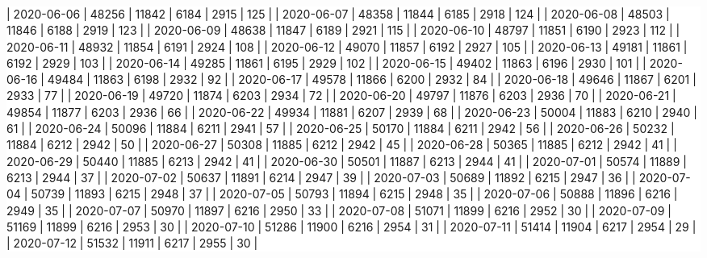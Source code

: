 | 2020-06-06 | 48256 | 11842 | 6184 | 2915 | 125 |
| 2020-06-07 | 48358 | 11844 | 6185 | 2918 | 124 |
| 2020-06-08 | 48503 | 11846 | 6188 | 2919 | 123 |
| 2020-06-09 | 48638 | 11847 | 6189 | 2921 | 115 |
| 2020-06-10 | 48797 | 11851 | 6190 | 2923 | 112 |
| 2020-06-11 | 48932 | 11854 | 6191 | 2924 | 108 |
| 2020-06-12 | 49070 | 11857 | 6192 | 2927 | 105 |
| 2020-06-13 | 49181 | 11861 | 6192 | 2929 | 103 |
| 2020-06-14 | 49285 | 11861 | 6195 | 2929 | 102 |
| 2020-06-15 | 49402 | 11863 | 6196 | 2930 | 101 |
| 2020-06-16 | 49484 | 11863 | 6198 | 2932 | 92 |
| 2020-06-17 | 49578 | 11866 | 6200 | 2932 | 84 |
| 2020-06-18 | 49646 | 11867 | 6201 | 2933 | 77 |
| 2020-06-19 | 49720 | 11874 | 6203 | 2934 | 72 |
| 2020-06-20 | 49797 | 11876 | 6203 | 2936 | 70 |
| 2020-06-21 | 49854 | 11877 | 6203 | 2936 | 66 |
| 2020-06-22 | 49934 | 11881 | 6207 | 2939 | 68 |
| 2020-06-23 | 50004 | 11883 | 6210 | 2940 | 61 |
| 2020-06-24 | 50096 | 11884 | 6211 | 2941 | 57 |
| 2020-06-25 | 50170 | 11884 | 6211 | 2942 | 56 |
| 2020-06-26 | 50232 | 11884 | 6212 | 2942 | 50 |
| 2020-06-27 | 50308 | 11885 | 6212 | 2942 | 45 |
| 2020-06-28 | 50365 | 11885 | 6212 | 2942 | 41 |
| 2020-06-29 | 50440 | 11885 | 6213 | 2942 | 41 |
| 2020-06-30 | 50501 | 11887 | 6213 | 2944 | 41 |
| 2020-07-01 | 50574 | 11889 | 6213 | 2944 | 37 |
| 2020-07-02 | 50637 | 11891 | 6214 | 2947 | 39 |
| 2020-07-03 | 50689 | 11892 | 6215 | 2947 | 36 |
| 2020-07-04 | 50739 | 11893 | 6215 | 2948 | 37 |
| 2020-07-05 | 50793 | 11894 | 6215 | 2948 | 35 |
| 2020-07-06 | 50888 | 11896 | 6216 | 2949 | 35 |
| 2020-07-07 | 50970 | 11897 | 6216 | 2950 | 33 |
| 2020-07-08 | 51071 | 11899 | 6216 | 2952 | 30 |
| 2020-07-09 | 51169 | 11899 | 6216 | 2953 | 30 |
| 2020-07-10 | 51286 | 11900 | 6216 | 2954 | 31 |
| 2020-07-11 | 51414 | 11904 | 6217 | 2954 | 29 |
| 2020-07-12 | 51532 | 11911 | 6217 | 2955 | 30 |